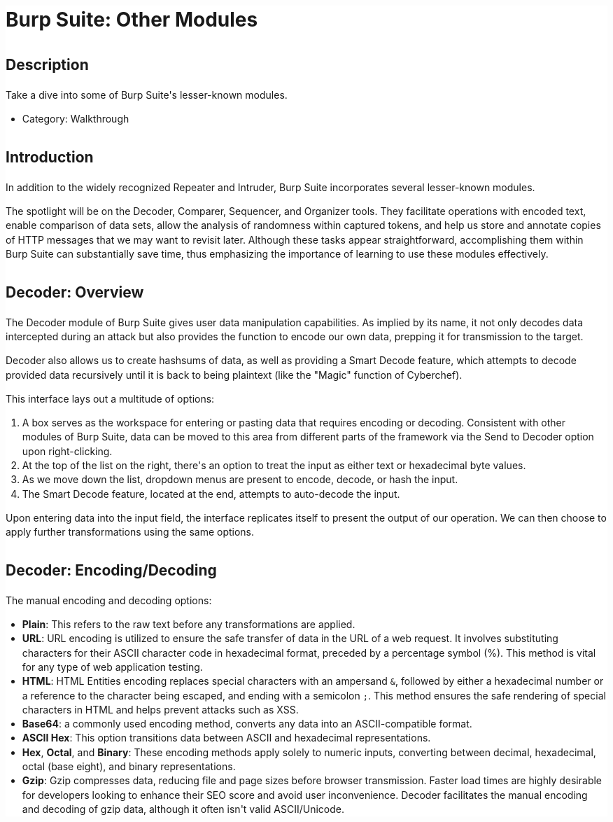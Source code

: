 # Burp Suite: Other Modules

## Description

Take a dive into some of Burp Suite's lesser-known modules.
* Category: Walkthrough

## Introduction

In addition to the widely recognized Repeater and Intruder, Burp Suite incorporates several lesser-known modules.

The spotlight will be on the Decoder, Comparer, Sequencer, and Organizer tools. They facilitate operations with encoded text, enable comparison of data sets, allow the analysis of randomness within captured tokens, and help us store and annotate copies of HTTP messages that we may want to revisit later. Although these tasks appear straightforward, accomplishing them within Burp Suite can substantially save time, thus emphasizing the importance of learning to use these modules effectively.

## Decoder: Overview

The Decoder module of Burp Suite gives user data manipulation capabilities. As implied by its name, it not only decodes data intercepted during an attack but also provides the function to encode our own data, prepping it for transmission to the target.

Decoder also allows us to create hashsums of data, as well as providing a Smart Decode feature, which attempts to decode provided data recursively until it is back to being plaintext (like the "Magic" function of Cyberchef).

This interface lays out a multitude of options:
1. A box serves as the workspace for entering or pasting data that requires encoding or decoding. Consistent with other modules of Burp Suite, data can be moved to this area from different parts of the framework via the Send to Decoder option upon right-clicking.
2. At the top of the list on the right, there's an option to treat the input as either text or hexadecimal byte values.
3. As we move down the list, dropdown menus are present to encode, decode, or hash the input.
4. The Smart Decode feature, located at the end, attempts to auto-decode the input.

Upon entering data into the input field, the interface replicates itself to present the output of our operation. We can then choose to apply further transformations using the same options.

## Decoder: Encoding/Decoding

The manual encoding and decoding options:
* **Plain**: This refers to the raw text before any transformations are applied.
* **URL**: URL encoding is utilized to ensure the safe transfer of data in the URL of a web request. It involves substituting characters for their ASCII character code in hexadecimal format, preceded by a percentage symbol (%). This method is vital for any type of web application testing.
* **HTML**: HTML Entities encoding replaces special characters with an ampersand `&`, followed by either a hexadecimal number or a reference to the character being escaped, and ending with a semicolon `;`. This method ensures the safe rendering of special characters in HTML and helps prevent attacks such as XSS.
* **Base64**: a commonly used encoding method, converts any data into an ASCII-compatible format.
* **ASCII Hex**: This option transitions data between ASCII and hexadecimal representations.
* **Hex**, **Octal**, and **Binary**: These encoding methods apply solely to numeric inputs, converting between decimal, hexadecimal, octal (base eight), and binary representations.
* **Gzip**: Gzip compresses data, reducing file and page sizes before browser transmission. Faster load times are highly desirable for developers looking to enhance their SEO score and avoid user inconvenience. Decoder facilitates the manual encoding and decoding of gzip data, although it often isn't valid ASCII/Unicode.
